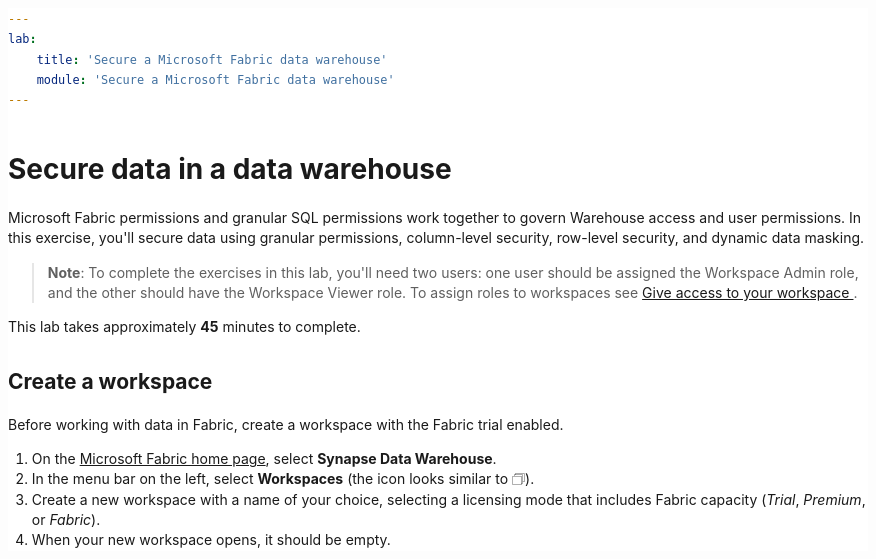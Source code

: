 ```yaml
---
lab:
    title: 'Secure a Microsoft Fabric data warehouse'
    module: 'Secure a Microsoft Fabric data warehouse'
---
```


# Secure data in a data warehouse

Microsoft Fabric permissions and granular SQL permissions work together to govern Warehouse access and user permissions. In this exercise, you'll secure data using granular permissions, column-level security, row-level security, and dynamic data masking.

> **Note**: To complete the exercises in this lab, you'll need two users: one user should be assigned the Workspace Admin role, and the other should have the Workspace Viewer role. To assign roles to workspaces see [
Give access to your workspace
](
https://learn.microsoft.com/fabric/get-started/give-access-workspaces
).

This lab takes approximately **45** minutes to complete.

## Create a workspace

Before working with data in Fabric, create a workspace with the Fabric trial enabled.

1. On the [Microsoft Fabric home page](https://app.fabric.microsoft.com), select **Synapse Data Warehouse**.
1. In the menu bar on the left, select **Workspaces** (the icon looks similar to &#128455;).
1. Create a new workspace with a name of your choice, selecting a licensing mode that includes Fabric capacity (*Trial*, *Premium*, or *Fabric*).
1. When your new workspace opens, it should be empty.
